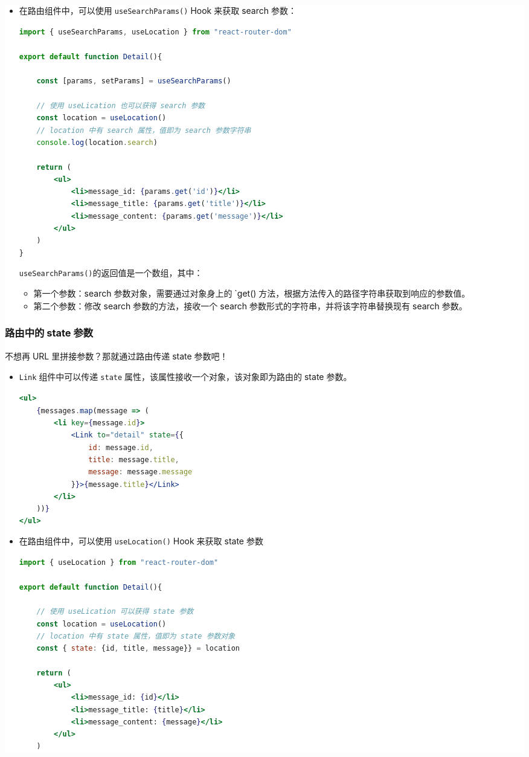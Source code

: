 - 在路由组件中，可以使用 `useSearchParams()` Hook 来获取 search 参数：

  ````jsx
  import { useSearchParams, useLocation } from "react-router-dom"
  
  export default function Detail(){
  
      const [params, setParams] = useSearchParams()
  
      // 使用 useLication 也可以获得 search 参数
      const location = useLocation()
      // location 中有 search 属性，值即为 search 参数字符串
      console.log(location.search)
  
      return (
          <ul>
              <li>message_id: {params.get('id')}</li>
              <li>message_title: {params.get('title')}</li>
              <li>message_content: {params.get('message')}</li>
          </ul>
      )
  }
  ````

  `useSearchParams()`的返回值是一个数组，其中：

  - 第一个参数：search 参数对象，需要通过对象身上的 `get() 方法，根据方法传入的路径字符串获取到响应的参数值。
  - 第二个参数：修改 search 参数的方法，接收一个 search 参数形式的字符串，并将该字符串替换现有 search 参数。

### 路由中的 state 参数

不想再 URL 里拼接参数？那就通过路由传递 state 参数吧！

- `Link` 组件中可以传递 `state` 属性，该属性接收一个对象，该对象即为路由的 state 参数。

  ````jsx
  <ul>
      {messages.map(message => (
          <li key={message.id}>
              <Link to="detail" state={{
                  id: message.id,
                  title: message.title,
                  message: message.message
              }}>{message.title}</Link>
          </li>
      ))}
  </ul>
  ````

- 在路由组件中，可以使用 `useLocation()` Hook 来获取 state 参数

  ````jsx
  import { useLocation } from "react-router-dom"
  
  export default function Detail(){
  
      // 使用 useLication 可以获得 state 参数
      const location = useLocation()
      // location 中有 state 属性，值即为 state 参数对象
      const { state: {id, title, message}} = location
  
      return (
          <ul>
              <li>message_id: {id}</li>
              <li>message_title: {title}</li>
              <li>message_content: {message}</li>
          </ul>
      )
  ````